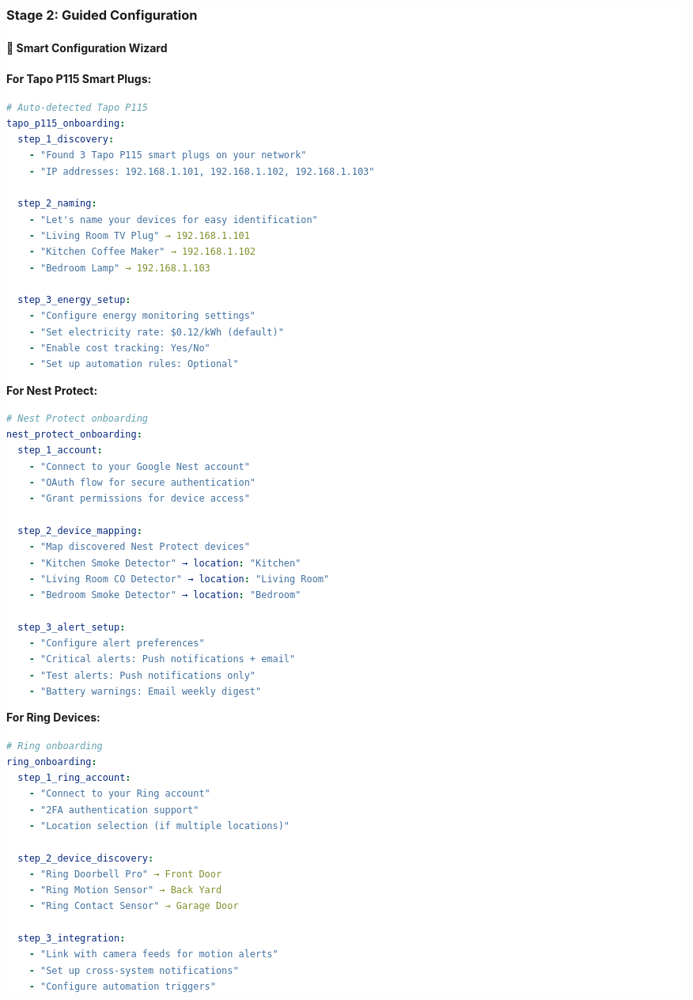 ### **Stage 2: Guided Configuration**

#### **🔧 Smart Configuration Wizard**

**For Tapo P115 Smart Plugs:**
```yaml
# Auto-detected Tapo P115
tapo_p115_onboarding:
  step_1_discovery:
    - "Found 3 Tapo P115 smart plugs on your network"
    - "IP addresses: 192.168.1.101, 192.168.1.102, 192.168.1.103"
  
  step_2_naming:
    - "Let's name your devices for easy identification"
    - "Living Room TV Plug" → 192.168.1.101
    - "Kitchen Coffee Maker" → 192.168.1.102
    - "Bedroom Lamp" → 192.168.1.103
  
  step_3_energy_setup:
    - "Configure energy monitoring settings"
    - "Set electricity rate: $0.12/kWh (default)"
    - "Enable cost tracking: Yes/No"
    - "Set up automation rules: Optional"
```

**For Nest Protect:**
```yaml
# Nest Protect onboarding
nest_protect_onboarding:
  step_1_account:
    - "Connect to your Google Nest account"
    - "OAuth flow for secure authentication"
    - "Grant permissions for device access"
  
  step_2_device_mapping:
    - "Map discovered Nest Protect devices"
    - "Kitchen Smoke Detector" → location: "Kitchen"
    - "Living Room CO Detector" → location: "Living Room"
    - "Bedroom Smoke Detector" → location: "Bedroom"
  
  step_3_alert_setup:
    - "Configure alert preferences"
    - "Critical alerts: Push notifications + email"
    - "Test alerts: Push notifications only"
    - "Battery warnings: Email weekly digest"
```

**For Ring Devices:**
```yaml
# Ring onboarding
ring_onboarding:
  step_1_ring_account:
    - "Connect to your Ring account"
    - "2FA authentication support"
    - "Location selection (if multiple locations)"
  
  step_2_device_discovery:
    - "Ring Doorbell Pro" → Front Door
    - "Ring Motion Sensor" → Back Yard
    - "Ring Contact Sensor" → Garage Door
  
  step_3_integration:
    - "Link with camera feeds for motion alerts"
    - "Set up cross-system notifications"
    - "Configure automation triggers"
```